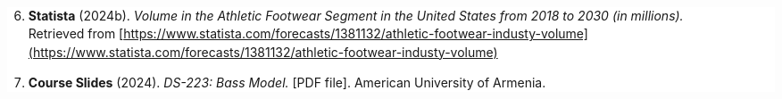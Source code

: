6. **Statista** (2024b). *Volume in the Athletic Footwear Segment in the United States from 2018 to 2030 (in millions).*  
   Retrieved from [https://www.statista.com/forecasts/1381132/athletic-footwear-industy-volume](https://www.statista.com/forecasts/1381132/athletic-footwear-industy-volume)

7. **Course Slides** (2024). *DS-223: Bass Model.* [PDF file]. American University of Armenia.

